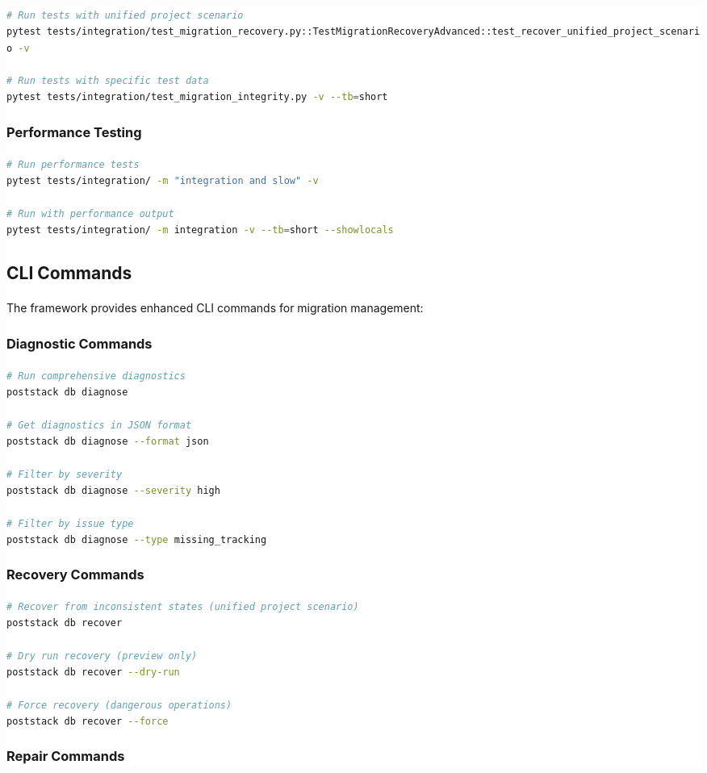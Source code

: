 ```bash
# Run tests with unified project scenario
pytest tests/integration/test_migration_recovery.py::TestMigrationRecoveryAdvanced::test_recover_unified_project_scenario -v

# Run tests with specific test data
pytest tests/integration/test_migration_integrity.py -v --tb=short
```

### Performance Testing

```bash
# Run performance tests
pytest tests/integration/ -m "integration and slow" -v

# Run with performance output
pytest tests/integration/ -m integration -v --tb=short --showlocals
```

## CLI Commands

The framework provides enhanced CLI commands for migration management:

### Diagnostic Commands

```bash
# Run comprehensive diagnostics
poststack db diagnose

# Get diagnostics in JSON format
poststack db diagnose --format json

# Filter by severity
poststack db diagnose --severity high

# Filter by issue type
poststack db diagnose --type missing_tracking
```

### Recovery Commands

```bash
# Recover from inconsistent states (unified project scenario)
poststack db recover

# Dry run recovery (preview only)
poststack db recover --dry-run

# Force recovery (dangerous operations)
poststack db recover --force
```

### Repair Commands
